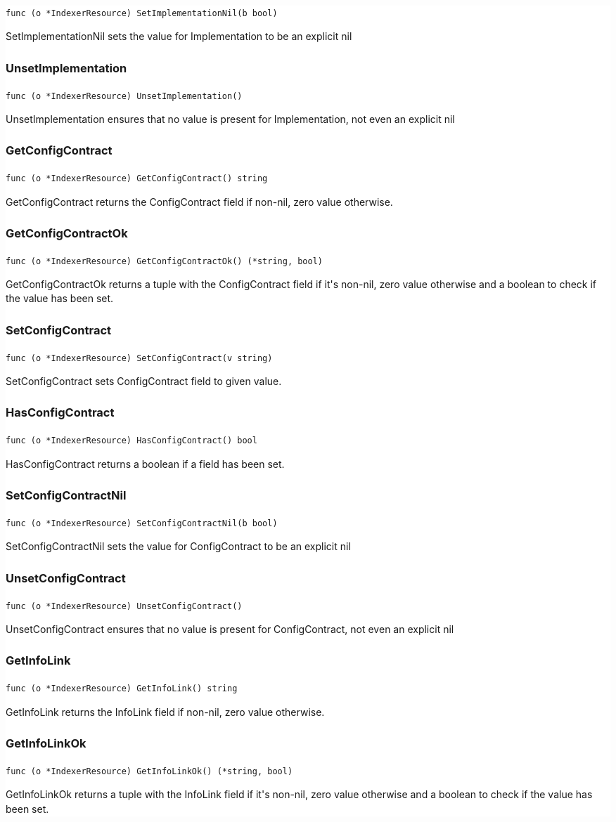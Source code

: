 `func (o *IndexerResource) SetImplementationNil(b bool)`

 SetImplementationNil sets the value for Implementation to be an explicit nil

### UnsetImplementation
`func (o *IndexerResource) UnsetImplementation()`

UnsetImplementation ensures that no value is present for Implementation, not even an explicit nil
### GetConfigContract

`func (o *IndexerResource) GetConfigContract() string`

GetConfigContract returns the ConfigContract field if non-nil, zero value otherwise.

### GetConfigContractOk

`func (o *IndexerResource) GetConfigContractOk() (*string, bool)`

GetConfigContractOk returns a tuple with the ConfigContract field if it's non-nil, zero value otherwise
and a boolean to check if the value has been set.

### SetConfigContract

`func (o *IndexerResource) SetConfigContract(v string)`

SetConfigContract sets ConfigContract field to given value.

### HasConfigContract

`func (o *IndexerResource) HasConfigContract() bool`

HasConfigContract returns a boolean if a field has been set.

### SetConfigContractNil

`func (o *IndexerResource) SetConfigContractNil(b bool)`

 SetConfigContractNil sets the value for ConfigContract to be an explicit nil

### UnsetConfigContract
`func (o *IndexerResource) UnsetConfigContract()`

UnsetConfigContract ensures that no value is present for ConfigContract, not even an explicit nil
### GetInfoLink

`func (o *IndexerResource) GetInfoLink() string`

GetInfoLink returns the InfoLink field if non-nil, zero value otherwise.

### GetInfoLinkOk

`func (o *IndexerResource) GetInfoLinkOk() (*string, bool)`

GetInfoLinkOk returns a tuple with the InfoLink field if it's non-nil, zero value otherwise
and a boolean to check if the value has been set.
